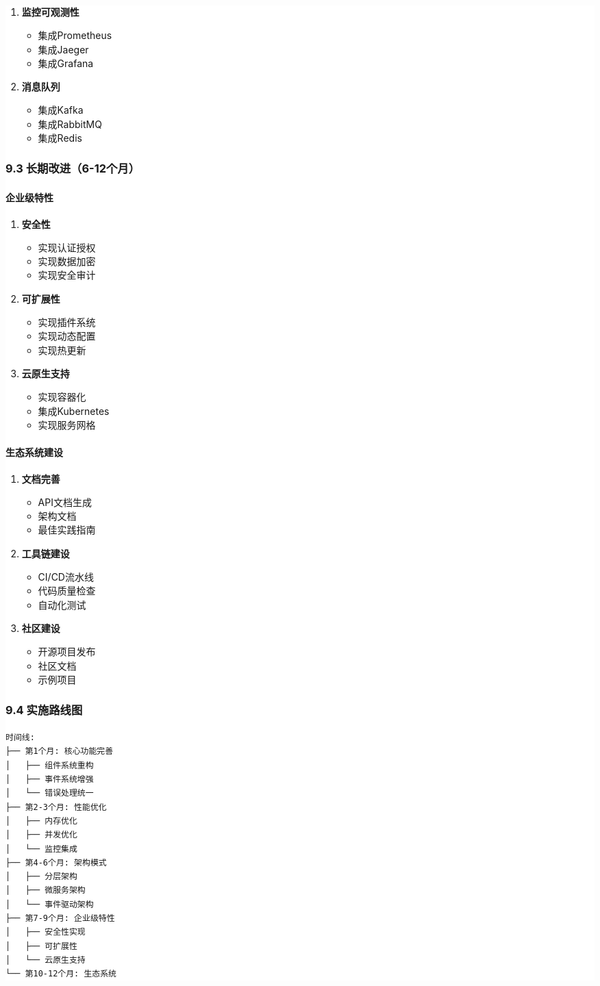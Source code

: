 1. **监控可观测性**
   - 集成Prometheus
   - 集成Jaeger
   - 集成Grafana

2. **消息队列**
   - 集成Kafka
   - 集成RabbitMQ
   - 集成Redis

### 9.3 长期改进（6-12个月）

#### 企业级特性

1. **安全性**
   - 实现认证授权
   - 实现数据加密
   - 实现安全审计

2. **可扩展性**
   - 实现插件系统
   - 实现动态配置
   - 实现热更新

3. **云原生支持**
   - 实现容器化
   - 集成Kubernetes
   - 实现服务网格

#### 生态系统建设

1. **文档完善**
   - API文档生成
   - 架构文档
   - 最佳实践指南

2. **工具链建设**
   - CI/CD流水线
   - 代码质量检查
   - 自动化测试

3. **社区建设**
   - 开源项目发布
   - 社区文档
   - 示例项目

### 9.4 实施路线图

```text
时间线:
├── 第1个月: 核心功能完善
│   ├── 组件系统重构
│   ├── 事件系统增强
│   └── 错误处理统一
├── 第2-3个月: 性能优化
│   ├── 内存优化
│   ├── 并发优化
│   └── 监控集成
├── 第4-6个月: 架构模式
│   ├── 分层架构
│   ├── 微服务架构
│   └── 事件驱动架构
├── 第7-9个月: 企业级特性
│   ├── 安全性实现
│   ├── 可扩展性
│   └── 云原生支持
└── 第10-12个月: 生态系统
```